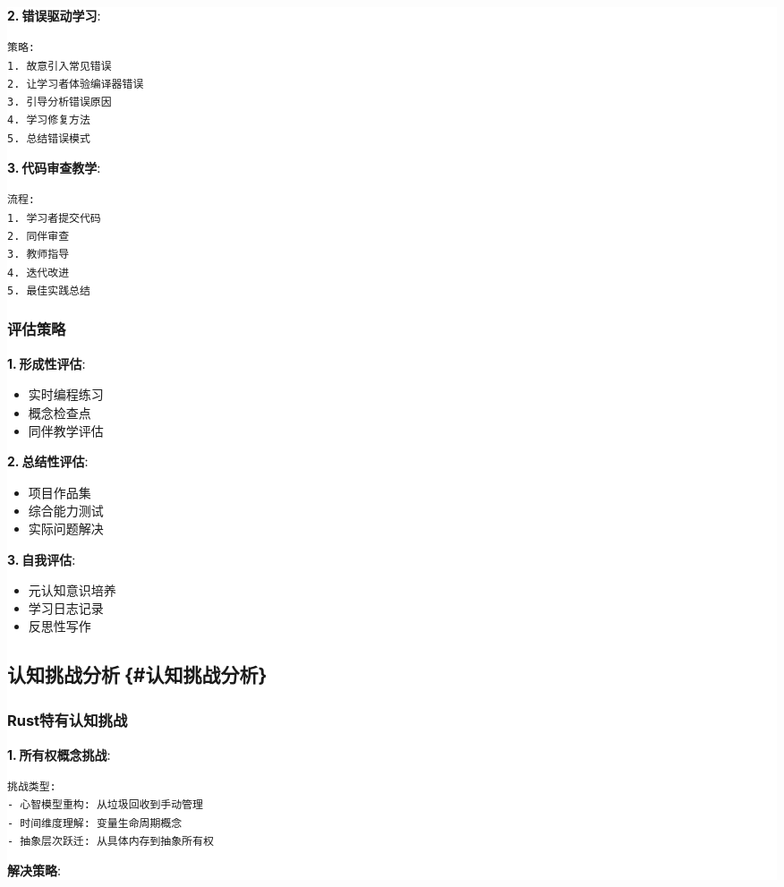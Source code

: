 **2. 错误驱动学习**:

```text
策略:
1. 故意引入常见错误
2. 让学习者体验编译器错误
3. 引导分析错误原因
4. 学习修复方法
5. 总结错误模式
```

**3. 代码审查教学**:

```text
流程:
1. 学习者提交代码
2. 同伴审查
3. 教师指导
4. 迭代改进
5. 最佳实践总结
```

### 评估策略

**1. 形成性评估**:

- 实时编程练习
- 概念检查点
- 同伴教学评估

**2. 总结性评估**:  

- 项目作品集
- 综合能力测试
- 实际问题解决

**3. 自我评估**:

- 元认知意识培养
- 学习日志记录
- 反思性写作

## 认知挑战分析 {#认知挑战分析}

### Rust特有认知挑战

**1. 所有权概念挑战**:

```text
挑战类型:
- 心智模型重构: 从垃圾回收到手动管理
- 时间维度理解: 变量生命周期概念
- 抽象层次跃迁: 从具体内存到抽象所有权
```

**解决策略**:
